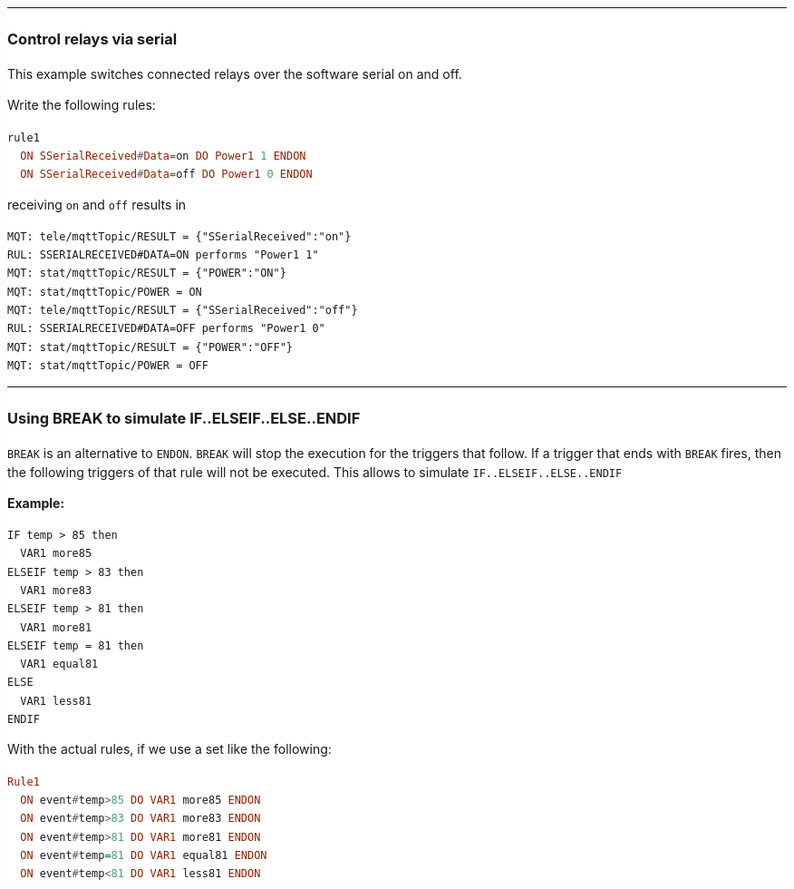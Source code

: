 ------------------------------------------------------------------------------

### Control relays via serial

This example switches connected relays over the software serial on and off.

Write the following rules:

```haskell
rule1
  ON SSerialReceived#Data=on DO Power1 1 ENDON
  ON SSerialReceived#Data=off DO Power1 0 ENDON
```

receiving `on` and `off` results in

```
MQT: tele/mqttTopic/RESULT = {"SSerialReceived":"on"}
RUL: SSERIALRECEIVED#DATA=ON performs "Power1 1"
MQT: stat/mqttTopic/RESULT = {"POWER":"ON"}
MQT: stat/mqttTopic/POWER = ON
MQT: tele/mqttTopic/RESULT = {"SSerialReceived":"off"}
RUL: SSERIALRECEIVED#DATA=OFF performs "Power1 0"
MQT: stat/mqttTopic/RESULT = {"POWER":"OFF"}
MQT: stat/mqttTopic/POWER = OFF
```

------------------------------------------------------------------------------

### Using BREAK to simulate IF..ELSEIF..ELSE..ENDIF

``BREAK`` is an alternative to ``ENDON``. ``BREAK`` will stop the execution for the triggers that follow. If a trigger that ends with ``BREAK`` fires, then the following triggers of that rule will not be executed. This allows to simulate ``IF..ELSEIF..ELSE..ENDIF``

**Example:**
```console
IF temp > 85 then
  VAR1 more85
ELSEIF temp > 83 then
  VAR1 more83
ELSEIF temp > 81 then
  VAR1 more81
ELSEIF temp = 81 then
  VAR1 equal81
ELSE
  VAR1 less81
ENDIF
```

With the actual rules, if we use a set like the following:
```haskell
Rule1
  ON event#temp>85 DO VAR1 more85 ENDON
  ON event#temp>83 DO VAR1 more83 ENDON
  ON event#temp>81 DO VAR1 more81 ENDON
  ON event#temp=81 DO VAR1 equal81 ENDON
  ON event#temp<81 DO VAR1 less81 ENDON
```

